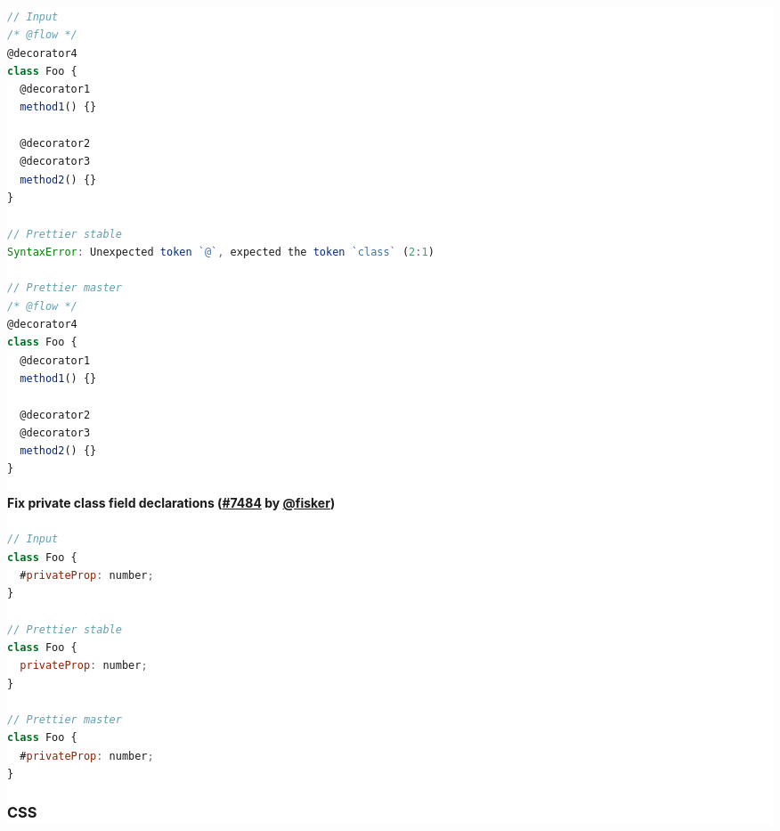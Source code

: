 
```jsx
// Input
/* @flow */
@decorator4
class Foo {
  @decorator1
  method1() {}

  @decorator2
  @decorator3
  method2() {}
}

// Prettier stable
SyntaxError: Unexpected token `@`, expected the token `class` (2:1)

// Prettier master
/* @flow */
@decorator4
class Foo {
  @decorator1
  method1() {}

  @decorator2
  @decorator3
  method2() {}
}
```

#### Fix private class field declarations ([#7484](https://github.com/prettier/prettier/pull/7484) by [@fisker](https://github.com/fisker))


```js
// Input
class Foo {
  #privateProp: number;
}

// Prettier stable
class Foo {
  privateProp: number;
}

// Prettier master
class Foo {
  #privateProp: number;
}
```

### CSS
